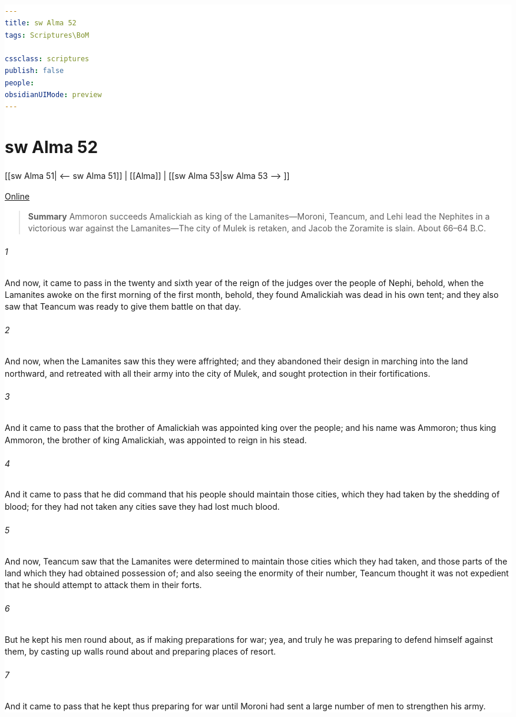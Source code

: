```yaml
---
title: sw Alma 52
tags: Scriptures\BoM

cssclass: scriptures
publish: false
people:
obsidianUIMode: preview
---
```


# sw Alma 52
[[sw Alma 51| <-- sw Alma 51]] | [[Alma]] | [[sw Alma 53|sw Alma 53 --> ]]

[Online](https://churchofjesuschrist.org/study/scriptures/bofm/alma/52?lang=eng)

> __Summary__
Ammoron succeeds Amalickiah as king of the Lamanites—Moroni, Teancum, and Lehi lead the Nephites in a victorious war against the Lamanites—The city of Mulek is retaken, and Jacob the Zoramite is slain. About 66–64 B.C.

###### 1 
And now, it came to pass in the twenty and sixth year of the reign of the judges over the people of Nephi, behold, when the Lamanites awoke on the first morning of the first month, behold, they found Amalickiah was dead in his own tent; and they also saw that Teancum was ready to give them battle on that day.

###### 2 
And now, when the Lamanites saw this they were affrighted; and they abandoned their design in marching into the land northward, and retreated with all their army into the city of Mulek, and sought protection in their fortifications.

###### 3 
And it came to pass that the brother of Amalickiah was appointed king over the people; and his name was Ammoron; thus king Ammoron, the brother of king Amalickiah, was appointed to reign in his stead.

###### 4 
And it came to pass that he did command that his people should maintain those cities, which they had taken by the shedding of blood; for they had not taken any cities save they had lost much blood.

###### 5 
And now, Teancum saw that the Lamanites were determined to maintain those cities which they had taken, and those parts of the land which they had obtained possession of; and also seeing the enormity of their number, Teancum thought it was not expedient that he should attempt to attack them in their forts.

###### 6 
But he kept his men round about, as if making preparations for war; yea, and truly he was preparing to defend himself against them, by casting up walls round about and preparing places of resort.

###### 7 
And it came to pass that he kept thus preparing for war until Moroni had sent a large number of men to strengthen his army.
